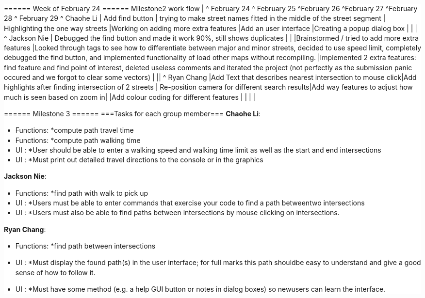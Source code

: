 ====== Week of February 24 ======
Milestone2 work flow 
|              ^ February 24 ^ February 25 ^February 26 ^February 27 ^February 28 ^ February 29 
^ Chaohe Li    | Add find button     | trying to make street names fitted in the middle of the street segment        | Highlighting the one way streets   |Working on adding more extra features |Add an user interface |Creating a popup dialog box     |    |   |
^ Jackson Nie  | Debugged the find button and made it work 90%, still shows duplicates         |         |     |Brainstormed / tried to add more extra features         |Looked through tags to see how to differentiate between major and minor streets, decided to use speed limit, completely debugged the find button, and implemented functionality of load other maps without recompiling.      |Implemented 2 extra features: find feature and find point of interest, deleted useless comments and iterated the project (not perfectly as the submission panic occured and we forgot to clear some vectors)    |  ||
^ Ryan Chang   |Add Text that describes nearest intersection to mouse click|Add highlights after finding intersection of 2 streets         | Re-position camera for different search results|Add way features to adjust how much is seen based on zoom in|   |Add colour coding for different features  |   |  | |



====== Milestone 3 ======
===Tasks for each group member===
**Chaohe Li**: 
* Functions: 
             *compute path travel time 
* Functions: 
             *compute path walking time
* UI       : 
             *User should be able to enter a walking speed and walking time limit as well as the start and end intersections 
* UI       : 
             *Must print out detailed travel directions to the console or in the graphics

           
**Jackson Nie**:
* Functions: 
              *find path with walk to pick up 
* UI       : 
              *Users must be able to enter commands that exercise your code to find a path betweentwo intersections
* UI       : 
              *Users must also be able to find paths between intersections by mouse clicking on intersections.


**Ryan Chang**:
* Functions: 
              *find path between intersections

* UI       : 
              *Must display the found path(s) in the user interface; for full marks this path shouldbe easy to understand and give a good sense of how to follow it.
* UI       : 
              *Must have some method (e.g. a help GUI button or notes in dialog boxes) so newusers can learn the interface.
